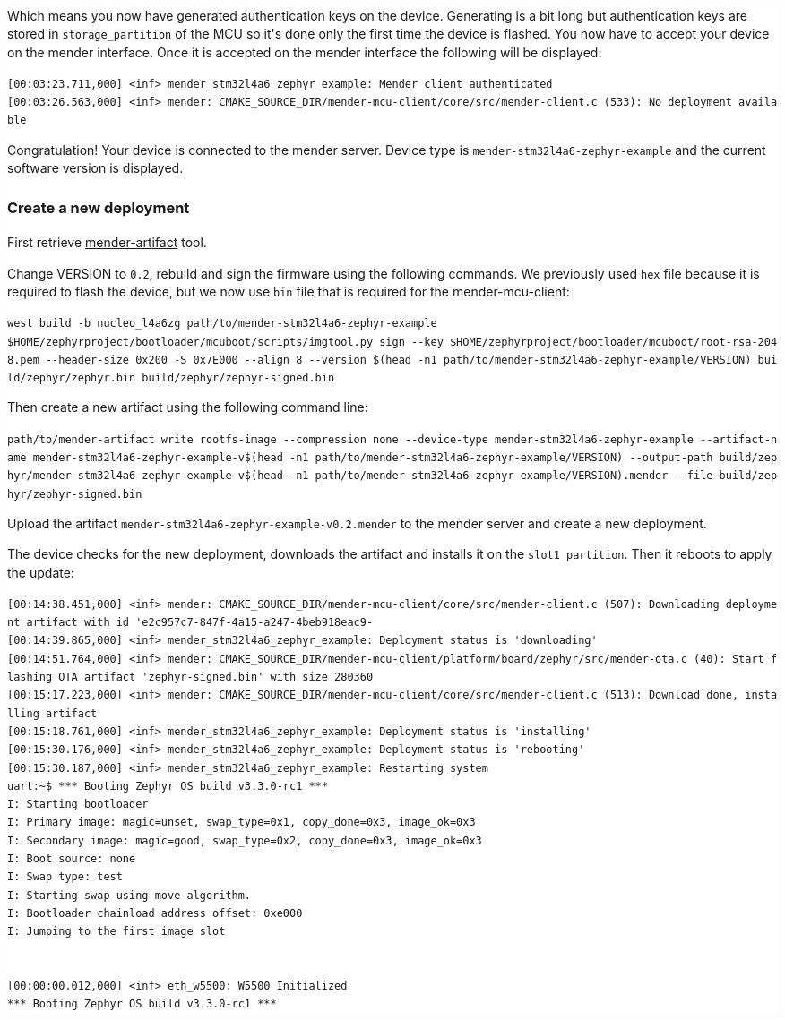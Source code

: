 Which means you now have generated authentication keys on the device. Generating is a bit long but authentication keys are stored in `storage_partition` of the MCU so it's done only the first time the device is flashed. You now have to accept your device on the mender interface. Once it is accepted on the mender interface the following will be displayed:

```
[00:03:23.711,000] <inf> mender_stm32l4a6_zephyr_example: Mender client authenticated
[00:03:26.563,000] <inf> mender: CMAKE_SOURCE_DIR/mender-mcu-client/core/src/mender-client.c (533): No deployment available
```

Congratulation! Your device is connected to the mender server. Device type is `mender-stm32l4a6-zephyr-example` and the current software version is displayed.

### Create a new deployment

First retrieve [mender-artifact](https://docs.mender.io/downloads#mender-artifact) tool.

Change VERSION to `0.2`, rebuild and sign the firmware using the following commands. We previously used `hex` file because it is required to flash the device, but we now use `bin` file that is required for the mender-mcu-client:

```
west build -b nucleo_l4a6zg path/to/mender-stm32l4a6-zephyr-example
$HOME/zephyrproject/bootloader/mcuboot/scripts/imgtool.py sign --key $HOME/zephyrproject/bootloader/mcuboot/root-rsa-2048.pem --header-size 0x200 -S 0x7E000 --align 8 --version $(head -n1 path/to/mender-stm32l4a6-zephyr-example/VERSION) build/zephyr/zephyr.bin build/zephyr/zephyr-signed.bin
```

Then create a new artifact using the following command line:

```
path/to/mender-artifact write rootfs-image --compression none --device-type mender-stm32l4a6-zephyr-example --artifact-name mender-stm32l4a6-zephyr-example-v$(head -n1 path/to/mender-stm32l4a6-zephyr-example/VERSION) --output-path build/zephyr/mender-stm32l4a6-zephyr-example-v$(head -n1 path/to/mender-stm32l4a6-zephyr-example/VERSION).mender --file build/zephyr/zephyr-signed.bin
```

Upload the artifact `mender-stm32l4a6-zephyr-example-v0.2.mender` to the mender server and create a new deployment.

The device checks for the new deployment, downloads the artifact and installs it on the `slot1_partition`. Then it reboots to apply the update:

```
[00:14:38.451,000] <inf> mender: CMAKE_SOURCE_DIR/mender-mcu-client/core/src/mender-client.c (507): Downloading deployment artifact with id 'e2c957c7-847f-4a15-a247-4beb918eac9-
[00:14:39.865,000] <inf> mender_stm32l4a6_zephyr_example: Deployment status is 'downloading'
[00:14:51.764,000] <inf> mender: CMAKE_SOURCE_DIR/mender-mcu-client/platform/board/zephyr/src/mender-ota.c (40): Start flashing OTA artifact 'zephyr-signed.bin' with size 280360
[00:15:17.223,000] <inf> mender: CMAKE_SOURCE_DIR/mender-mcu-client/core/src/mender-client.c (513): Download done, installing artifact
[00:15:18.761,000] <inf> mender_stm32l4a6_zephyr_example: Deployment status is 'installing'
[00:15:30.176,000] <inf> mender_stm32l4a6_zephyr_example: Deployment status is 'rebooting'
[00:15:30.187,000] <inf> mender_stm32l4a6_zephyr_example: Restarting system
uart:~$ *** Booting Zephyr OS build v3.3.0-rc1 ***
I: Starting bootloader
I: Primary image: magic=unset, swap_type=0x1, copy_done=0x3, image_ok=0x3
I: Secondary image: magic=good, swap_type=0x2, copy_done=0x3, image_ok=0x3
I: Boot source: none
I: Swap type: test
I: Starting swap using move algorithm.
I: Bootloader chainload address offset: 0xe000
I: Jumping to the first image slot


[00:00:00.012,000] <inf> eth_w5500: W5500 Initialized
*** Booting Zephyr OS build v3.3.0-rc1 ***
```